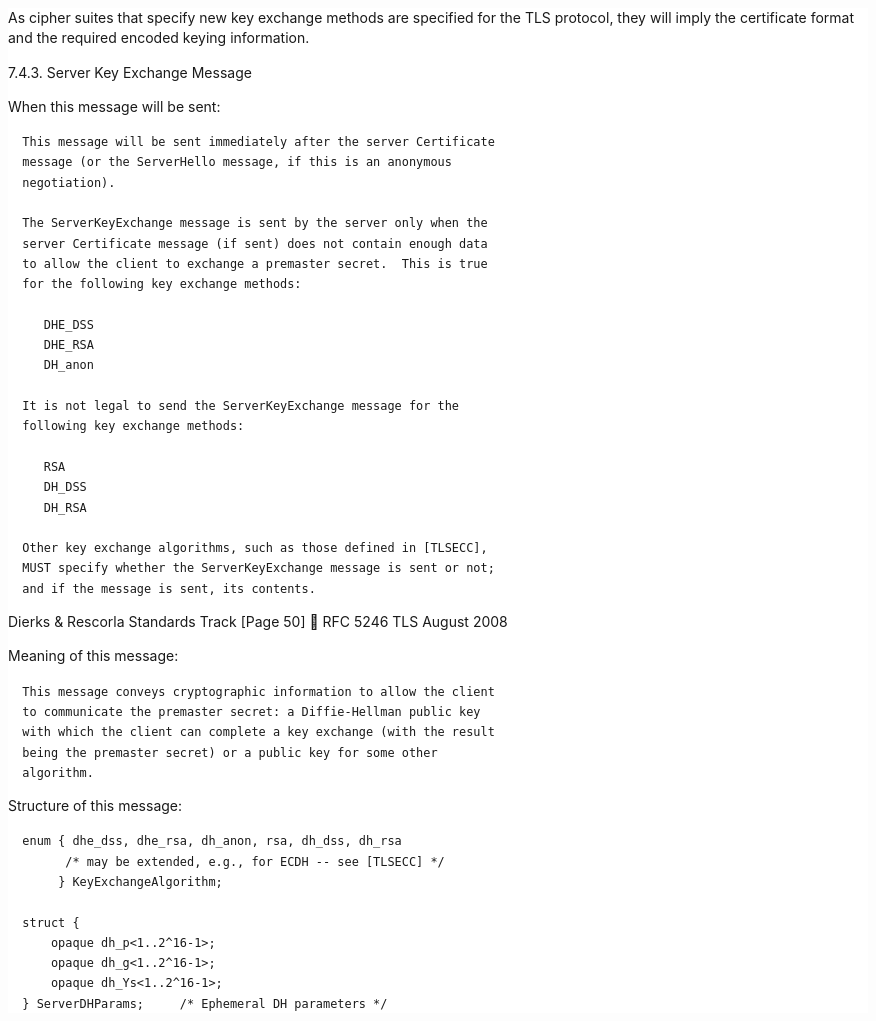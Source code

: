    As cipher suites that specify new key exchange methods are specified
   for the TLS protocol, they will imply the certificate format and the
   required encoded keying information.

7.4.3.  Server Key Exchange Message

   When this message will be sent:

      This message will be sent immediately after the server Certificate
      message (or the ServerHello message, if this is an anonymous
      negotiation).
    
      The ServerKeyExchange message is sent by the server only when the
      server Certificate message (if sent) does not contain enough data
      to allow the client to exchange a premaster secret.  This is true
      for the following key exchange methods:
    
         DHE_DSS
         DHE_RSA
         DH_anon
    
      It is not legal to send the ServerKeyExchange message for the
      following key exchange methods:
    
         RSA
         DH_DSS
         DH_RSA
    
      Other key exchange algorithms, such as those defined in [TLSECC],
      MUST specify whether the ServerKeyExchange message is sent or not;
      and if the message is sent, its contents.








Dierks & Rescorla           Standards Track                    [Page 50]

RFC 5246                          TLS                        August 2008


   Meaning of this message:

      This message conveys cryptographic information to allow the client
      to communicate the premaster secret: a Diffie-Hellman public key
      with which the client can complete a key exchange (with the result
      being the premaster secret) or a public key for some other
      algorithm.

   Structure of this message:

      enum { dhe_dss, dhe_rsa, dh_anon, rsa, dh_dss, dh_rsa
            /* may be extended, e.g., for ECDH -- see [TLSECC] */
           } KeyExchangeAlgorithm;
    
      struct {
          opaque dh_p<1..2^16-1>;
          opaque dh_g<1..2^16-1>;
          opaque dh_Ys<1..2^16-1>;
      } ServerDHParams;     /* Ephemeral DH parameters */
    